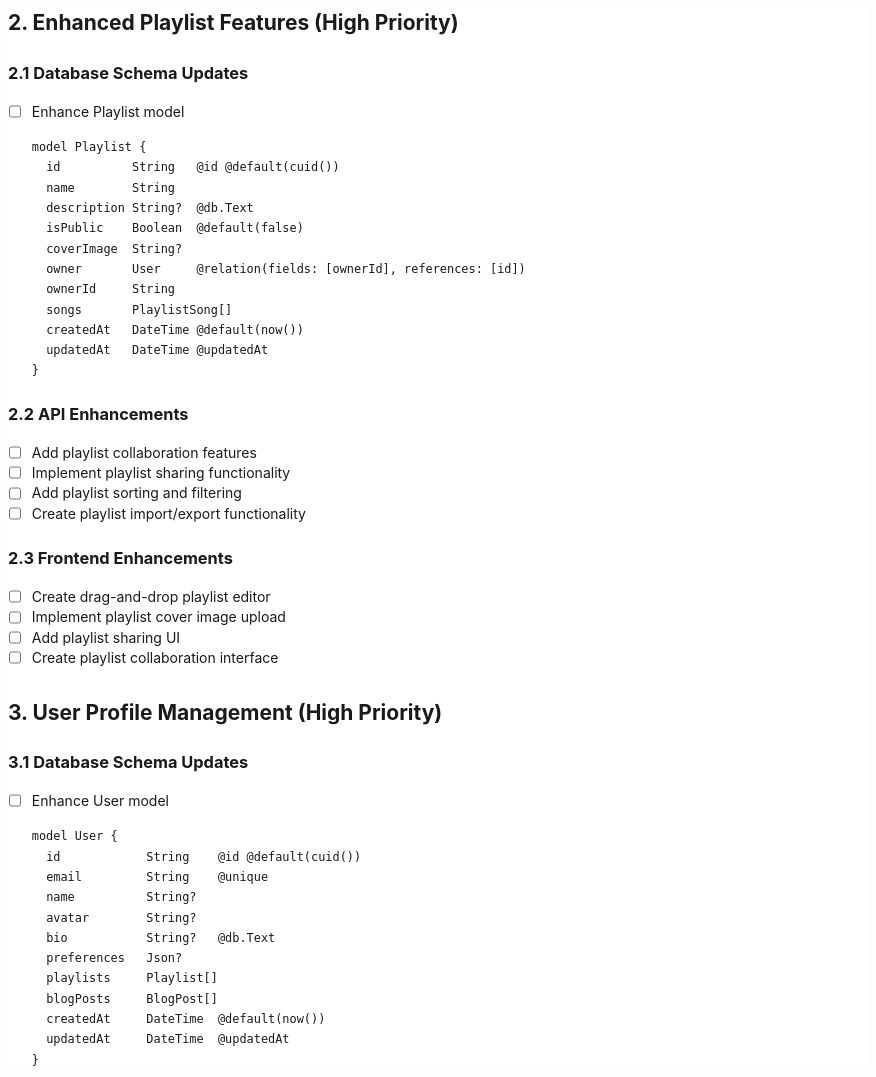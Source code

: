 ## 2. Enhanced Playlist Features (High Priority)

### 2.1 Database Schema Updates
- [ ] Enhance Playlist model
  ```prisma
  model Playlist {
    id          String   @id @default(cuid())
    name        String
    description String?  @db.Text
    isPublic    Boolean  @default(false)
    coverImage  String?
    owner       User     @relation(fields: [ownerId], references: [id])
    ownerId     String
    songs       PlaylistSong[]
    createdAt   DateTime @default(now())
    updatedAt   DateTime @updatedAt
  }
  ```

### 2.2 API Enhancements
- [ ] Add playlist collaboration features
- [ ] Implement playlist sharing functionality
- [ ] Add playlist sorting and filtering
- [ ] Create playlist import/export functionality

### 2.3 Frontend Enhancements
- [ ] Create drag-and-drop playlist editor
- [ ] Implement playlist cover image upload
- [ ] Add playlist sharing UI
- [ ] Create playlist collaboration interface

## 3. User Profile Management (High Priority)

### 3.1 Database Schema Updates
- [ ] Enhance User model
  ```prisma
  model User {
    id            String    @id @default(cuid())
    email         String    @unique
    name          String?
    avatar        String?
    bio           String?   @db.Text
    preferences   Json?
    playlists     Playlist[]
    blogPosts     BlogPost[]
    createdAt     DateTime  @default(now())
    updatedAt     DateTime  @updatedAt
  }
  ```
